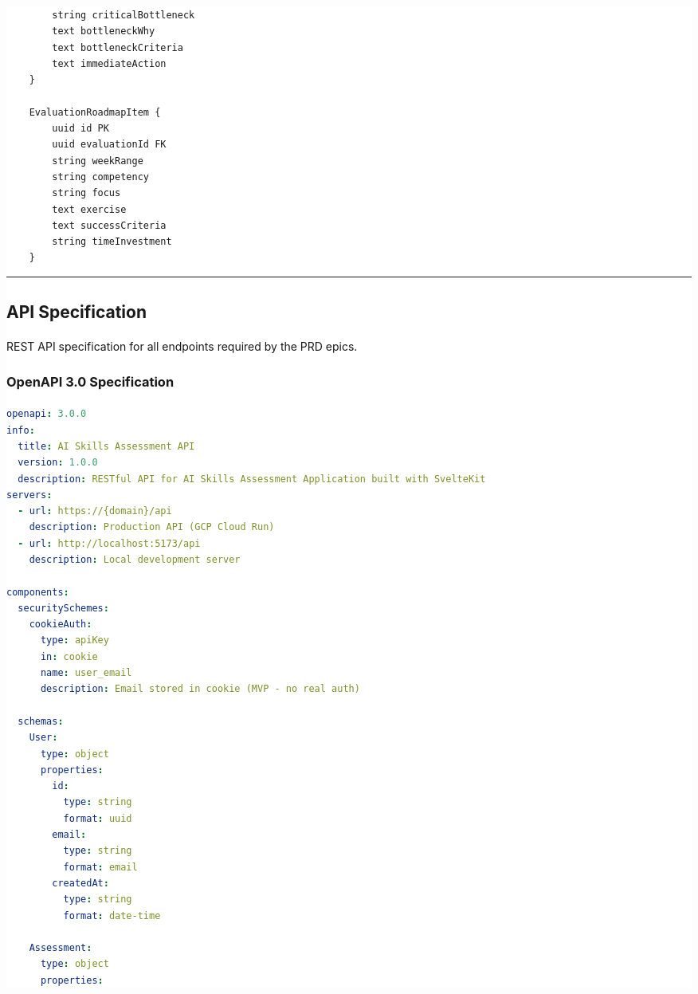 ```mermaid
        string criticalBottleneck
        text bottleneckWhy
        text bottleneckCriteria
        text immediateAction
    }

    EvaluationRoadmapItem {
        uuid id PK
        uuid evaluationId FK
        string weekRange
        string competency
        string focus
        text exercise
        text successCriteria
        string timeInvestment
    }
```

---

## API Specification

REST API specification for all endpoints required by the PRD epics.

### OpenAPI 3.0 Specification

```yaml
openapi: 3.0.0
info:
  title: AI Skills Assessment API
  version: 1.0.0
  description: RESTful API for AI Skills Assessment Application built with SvelteKit
servers:
  - url: https://{domain}/api
    description: Production API (GCP Cloud Run)
  - url: http://localhost:5173/api
    description: Local development server

components:
  securitySchemes:
    cookieAuth:
      type: apiKey
      in: cookie
      name: user_email
      description: Email stored in cookie (MVP - no real auth)

  schemas:
    User:
      type: object
      properties:
        id:
          type: string
          format: uuid
        email:
          type: string
          format: email
        createdAt:
          type: string
          format: date-time

    Assessment:
      type: object
      properties:
```